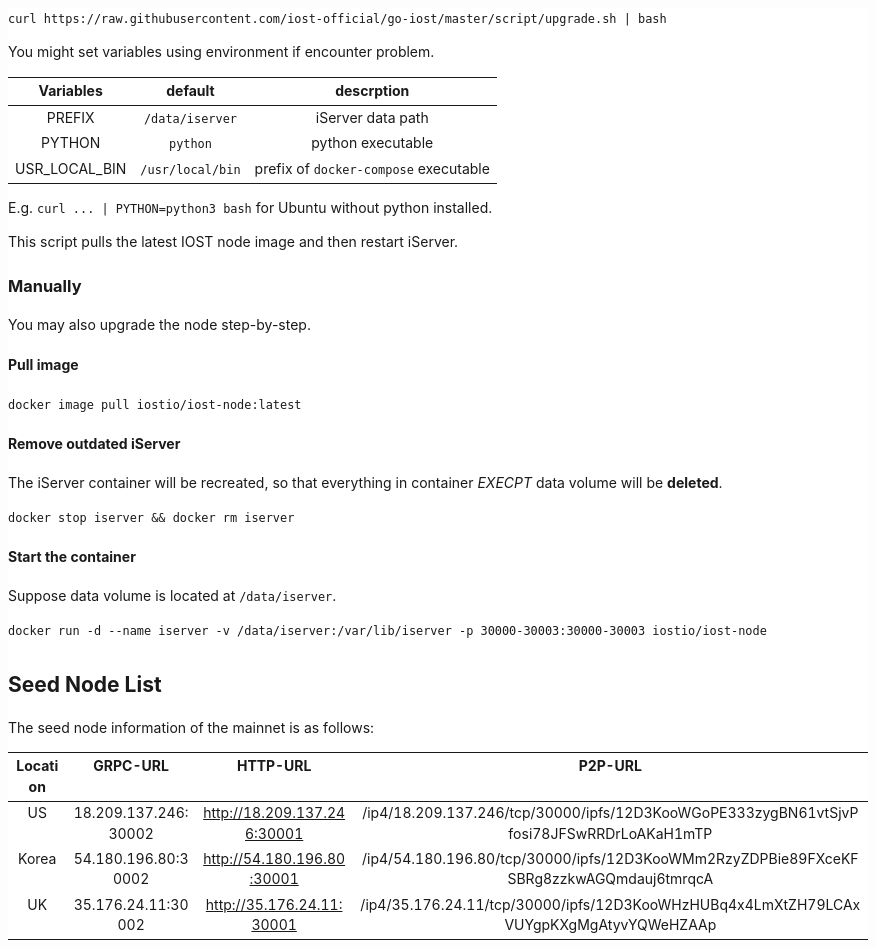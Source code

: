 ```
curl https://raw.githubusercontent.com/iost-official/go-iost/master/script/upgrade.sh | bash
```

You might set variables using environment if encounter problem.

| Variables | default | descrption |
| :------: | :------: | :------: |
| PREFIX | `/data/iserver` | iServer data path |
| PYTHON | `python` | python executable |
| USR_LOCAL_BIN | `/usr/local/bin` | prefix of `docker-compose` executable |

E.g. `curl ... | PYTHON=python3 bash` for Ubuntu without python installed.

This script pulls the latest IOST node image and then restart iServer.

### Manually

You may also upgrade the node step-by-step.

#### Pull image

```
docker image pull iostio/iost-node:latest
```

#### Remove outdated iServer

The iServer container will be recreated, so that everything in container *EXECPT* data volume will be **deleted**.

```
docker stop iserver && docker rm iserver
```

#### Start the container

Suppose data volume is located at `/data/iserver`.

```
docker run -d --name iserver -v /data/iserver:/var/lib/iserver -p 30000-30003:30000-30003 iostio/iost-node
```

## Seed Node List

The seed node information of the mainnet is as follows:

| Location | GRPC-URL | HTTP-URL | P2P-URL |
| :------: | :------: | :------: | :-----: |
| US        | 18.209.137.246:30002 | http://18.209.137.246:30001 | /ip4/18.209.137.246/tcp/30000/ipfs/12D3KooWGoPE333zygBN61vtSjvPfosi78JFSwRRDrLoAKaH1mTP |
| Korea     | 54.180.196.80:30002  | http://54.180.196.80:30001  | /ip4/54.180.196.80/tcp/30000/ipfs/12D3KooWMm2RzyZDPBie89FXceKFSBRg8zzkwAGQmdauj6tmrqcA  |
| UK        | 35.176.24.11:30002   | http://35.176.24.11:30001   | /ip4/35.176.24.11/tcp/30000/ipfs/12D3KooWHzHUBq4x4LmXtZH79LCAxVUYgpKXgMgAtyvYQWeHZAAp   |
